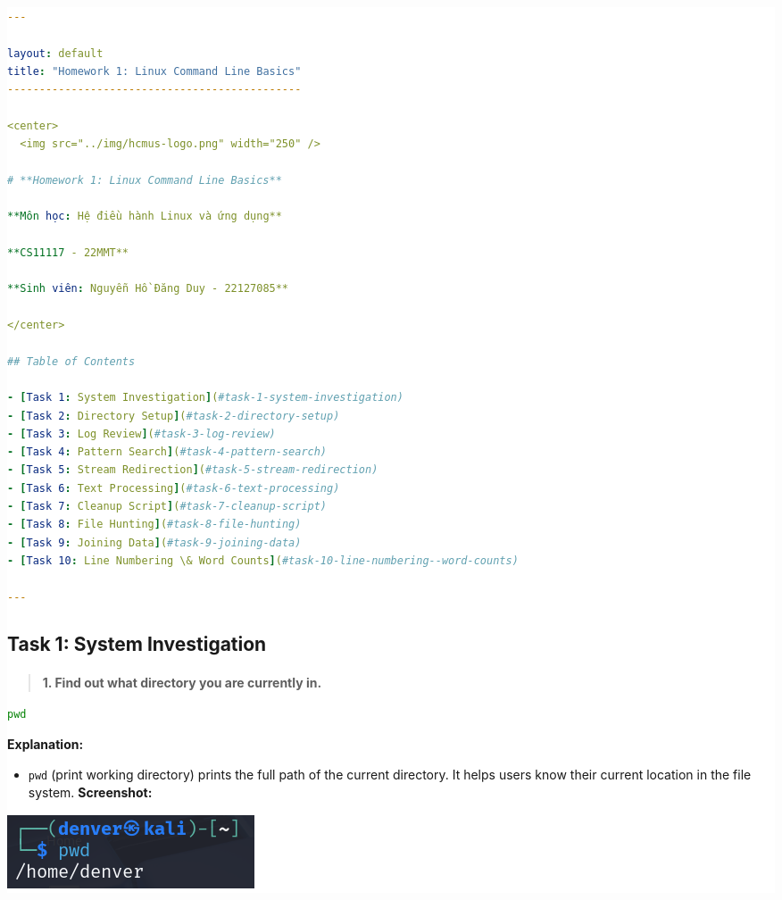 ```yaml
---

layout: default
title: "Homework 1: Linux Command Line Basics"
----------------------------------------------

<center>
  <img src="../img/hcmus-logo.png" width="250" />

# **Homework 1: Linux Command Line Basics**

**Môn học: Hệ điều hành Linux và ứng dụng** 

**CS11117 - 22MMT**

**Sinh viên: Nguyễn Hồ Đăng Duy - 22127085**

</center>

## Table of Contents

- [Task 1: System Investigation](#task-1-system-investigation)
- [Task 2: Directory Setup](#task-2-directory-setup)
- [Task 3: Log Review](#task-3-log-review)
- [Task 4: Pattern Search](#task-4-pattern-search)
- [Task 5: Stream Redirection](#task-5-stream-redirection)
- [Task 6: Text Processing](#task-6-text-processing)
- [Task 7: Cleanup Script](#task-7-cleanup-script)
- [Task 8: File Hunting](#task-8-file-hunting)
- [Task 9: Joining Data](#task-9-joining-data)
- [Task 10: Line Numbering \& Word Counts](#task-10-line-numbering--word-counts)

---
```


## Task 1: System Investigation

> **1. Find out what directory you are currently in.**

```bash
pwd
```

**Explanation:**

* `pwd` (print working directory) prints the full path of the current directory. It helps users know their current location in the file system.
**Screenshot:**

![Task 1.1](../img/hw01/1-1.png)
